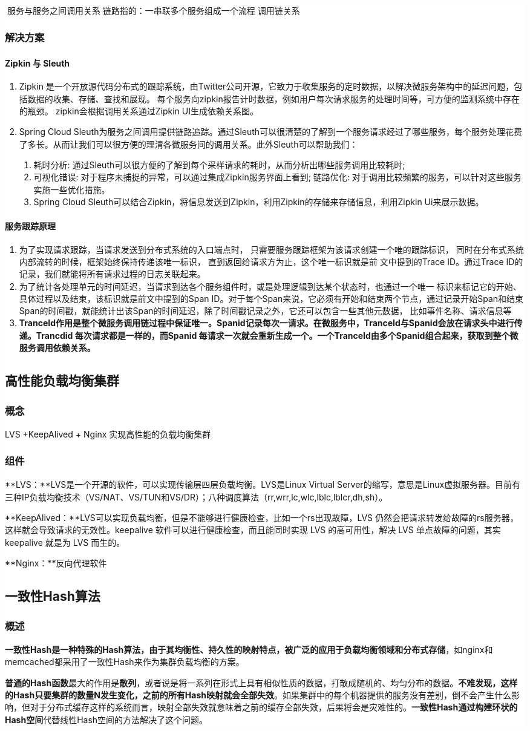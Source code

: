​		服务与服务之间调用关系 链路指的：一串联多个服务组成一个流程 调用链关系

### 解决方案

####  Zipkin 与 Sleuth

1. Zipkin 是一个开放源代码分布式的跟踪系统，由Twitter公司开源，它致力于收集服务的定时数据，以解决微服务架构中的延迟问题，包括数据的收集、存储、查找和展现。 每个服务向zipkin报告计时数据，例如用户每次请求服务的处理时间等，可方便的监测系统中存在的瓶颈。 zipkin会根据调用关系通过Zipkin UI生成依赖关系图。

2. Spring Cloud Sleuth为服务之间调用提供链路追踪。通过Sleuth可以很清楚的了解到一个服务请求经过了哪些服务，每个服务处理花费了多长。从而让我们可以很方便的理清各微服务间的调用关系。此外Sleuth可以帮助我们：
   1. 耗时分析: 通过Sleuth可以很方便的了解到每个采样请求的耗时，从而分析出哪些服务调用比较耗时;
   2. 可视化错误: 对于程序未捕捉的异常，可以通过集成Zipkin服务界面上看到; 链路优化: 对于调用比较频繁的服务，可以针对这些服务实施一些优化措施。
   3. Spring Cloud Sleuth可以结合Zipkin，将信息发送到Zipkin，利用Zipkin的存储来存储信息，利用Zipkin Ui来展示数据。

#### 服务跟踪原理

1. 为了实现请求跟踪，当请求发送到分布式系统的入口端点时， 只需要服务跟踪框架为该请求创建一个唯的跟踪标识， 同时在分布式系统内部流转的时候，框架始终保持传递该唯一标识， 直到返回给请求方为止，这个唯一标识就是前 文中提到的Trace ID。通过Trace ID的记录，我们就能将所有请求过程的日志关联起来。 
2. 为了统计各处理单元的时间延迟，当请求到达各个服务组件时，或是处理逻辑到达某个状态时，也通过一个唯一 标识来标记它的开始、 具体过程以及结束，该标识就是前文中提到的Span ID。对于每个Span来说，它必须有开始和结束两个节点，通过记录开始Span和结束Span的时间戳，就能统计出该Span的时间延迟，除了时间戳记录之外，它还可以包含一些其他元数据， 比如事件名称、请求信息等
3. **TranceId作用是整个微服务调用链过程中保证唯一。Spanid记录每次一请求。在微服务中，TranceId与Spanid会放在请求头中进行传递。Trancdid 每次请求都是一样的，而Spanid 每请求一次就会重新生成一个。一个TranceId由多个Spanid组合起来，获取到整个微服务调用依赖关系。**



## 高性能负载均衡集群

### 概念

LVS +KeepAlived + Nginx 实现高性能的负载均衡集群

### 组件

**LVS：**LVS是一个开源的软件，可以实现传输层四层负载均衡。LVS是Linux Virtual Server的缩写，意思是Linux虚拟服务器。目前有三种IP负载均衡技术（VS/NAT、VS/TUN和VS/DR）；八种调度算法（rr,wrr,lc,wlc,lblc,lblcr,dh,sh）。

**KeepAlived：**LVS可以实现负载均衡，但是不能够进行健康检查，比如一个rs出现故障，LVS 仍然会把请求转发给故障的rs服务器，这样就会导致请求的无效性。keepalive 软件可以进行健康检查，而且能同时实现 LVS 的高可用性，解决 LVS 单点故障的问题，其实 keepalive 就是为 LVS 而生的。

**Nginx：**反向代理软件





## 一致性Hash算法

### 概述

​		**一致性Hash是一种特殊的Hash算法，由于其均衡性、持久性的映射特点，被广泛的应用于负载均衡领域和分布式存储**，如nginx和memcached都采用了一致性Hash来作为集群负载均衡的方案。

​		**普通的Hash函数**最大的作用是**散列**，或者说是将一系列在形式上具有相似性质的数据，打散成随机的、均匀分布的数据。**不难发现，这样的Hash只要集群的数量N发生变化，之前的所有Hash映射就会全部失效**。如果集群中的每个机器提供的服务没有差别，倒不会产生什么影响，但对于分布式缓存这样的系统而言，映射全部失效就意味着之前的缓存全部失效，后果将会是灾难性的。**一致性Hash通过构建环状的Hash空间**代替线性Hash空间的方法解决了这个问题。

